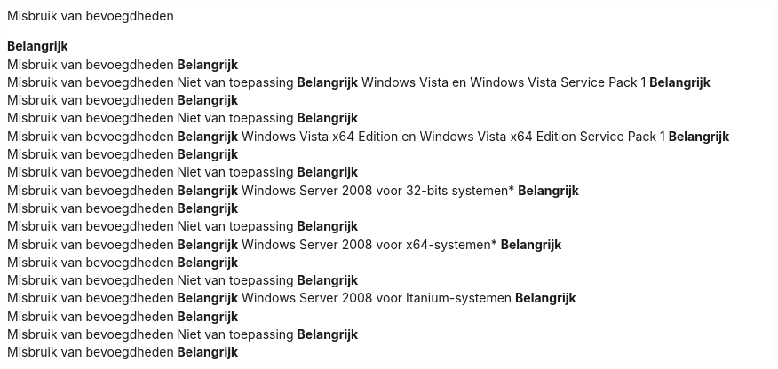 Misbruik van bevoegdheden</td>
<td style="border:1px solid black;"><strong>Belangrijk</strong> <br />
Misbruik van bevoegdheden</td>
<td style="border:1px solid black;"><strong>Belangrijk</strong> <br />
Misbruik van bevoegdheden</td>
<td style="border:1px solid black;">Niet van toepassing</td>
<td style="border:1px solid black;"><strong>Belangrijk</strong></td>
</tr>
<tr class="odd">
<td style="border:1px solid black;">Windows Vista en Windows Vista Service Pack 1</td>
<td style="border:1px solid black;"><strong>Belangrijk</strong> <br />
Misbruik van bevoegdheden</td>
<td style="border:1px solid black;"><strong>Belangrijk</strong> <br />
Misbruik van bevoegdheden</td>
<td style="border:1px solid black;">Niet van toepassing</td>
<td style="border:1px solid black;"><strong>Belangrijk</strong> <br />
Misbruik van bevoegdheden</td>
<td style="border:1px solid black;"><strong>Belangrijk</strong></td>
</tr>
<tr class="even">
<td style="border:1px solid black;">Windows Vista x64 Edition en Windows Vista x64 Edition Service Pack 1</td>
<td style="border:1px solid black;"><strong>Belangrijk</strong> <br />
Misbruik van bevoegdheden</td>
<td style="border:1px solid black;"><strong>Belangrijk</strong> <br />
Misbruik van bevoegdheden</td>
<td style="border:1px solid black;">Niet van toepassing</td>
<td style="border:1px solid black;"><strong>Belangrijk</strong> <br />
Misbruik van bevoegdheden</td>
<td style="border:1px solid black;"><strong>Belangrijk</strong></td>
</tr>
<tr class="odd">
<td style="border:1px solid black;">Windows Server 2008 voor 32-bits systemen*</td>
<td style="border:1px solid black;"><strong>Belangrijk</strong> <br />
Misbruik van bevoegdheden</td>
<td style="border:1px solid black;"><strong>Belangrijk</strong> <br />
Misbruik van bevoegdheden</td>
<td style="border:1px solid black;">Niet van toepassing</td>
<td style="border:1px solid black;"><strong>Belangrijk</strong> <br />
Misbruik van bevoegdheden</td>
<td style="border:1px solid black;"><strong>Belangrijk</strong></td>
</tr>
<tr class="even">
<td style="border:1px solid black;">Windows Server 2008 voor x64-systemen*</td>
<td style="border:1px solid black;"><strong>Belangrijk</strong> <br />
Misbruik van bevoegdheden</td>
<td style="border:1px solid black;"><strong>Belangrijk</strong> <br />
Misbruik van bevoegdheden</td>
<td style="border:1px solid black;">Niet van toepassing</td>
<td style="border:1px solid black;"><strong>Belangrijk</strong> <br />
Misbruik van bevoegdheden</td>
<td style="border:1px solid black;"><strong>Belangrijk</strong></td>
</tr>
<tr class="odd">
<td style="border:1px solid black;">Windows Server 2008 voor Itanium-systemen</td>
<td style="border:1px solid black;"><strong>Belangrijk</strong> <br />
Misbruik van bevoegdheden</td>
<td style="border:1px solid black;"><strong>Belangrijk</strong> <br />
Misbruik van bevoegdheden</td>
<td style="border:1px solid black;">Niet van toepassing</td>
<td style="border:1px solid black;"><strong>Belangrijk</strong> <br />
Misbruik van bevoegdheden</td>
<td style="border:1px solid black;"><strong>Belangrijk</strong></td>
</tr>